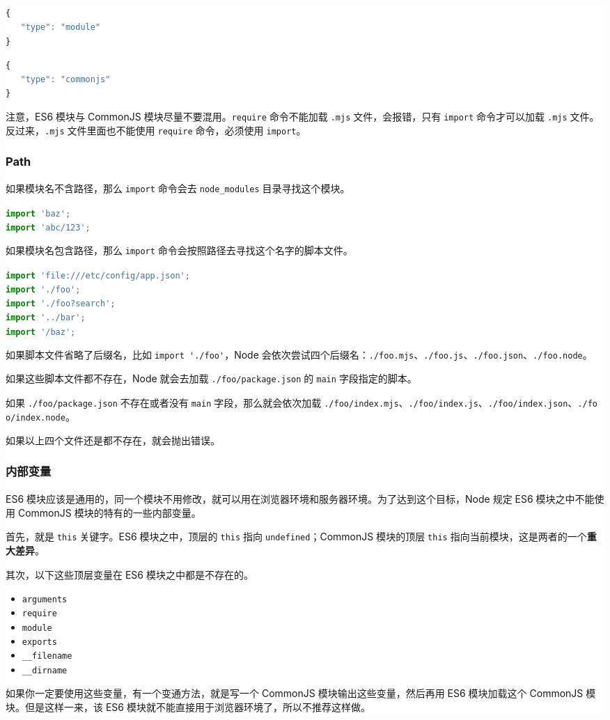 ```js
{
   "type": "module"
}
```

```js
{
   "type": "commonjs"
}
```

注意，ES6 模块与 CommonJS 模块尽量不要混用。`require` 命令不能加载 `.mjs` 文件，会报错，只有 `import` 命令才可以加载 `.mjs` 文件。反过来，`.mjs` 文件里面也不能使用 `require` 命令，必须使用 `import`。

### Path

如果模块名不含路径，那么 `import` 命令会去 `node_modules` 目录寻找这个模块。

```javascript
import 'baz';
import 'abc/123';
```

如果模块名包含路径，那么 `import` 命令会按照路径去寻找这个名字的脚本文件。

```javascript
import 'file:///etc/config/app.json';
import './foo';
import './foo?search';
import '../bar';
import '/baz';
```

如果脚本文件省略了后缀名，比如 `import './foo'`，Node 会依次尝试四个后缀名：`./foo.mjs`、`./foo.js`、`./foo.json`、`./foo.node`。

如果这些脚本文件都不存在，Node 就会去加载 `./foo/package.json` 的 `main` 字段指定的脚本。

如果 `./foo/package.json` 不存在或者没有 `main` 字段，那么就会依次加载 `./foo/index.mjs`、`./foo/index.js`、`./foo/index.json`、`./foo/index.node`。

如果以上四个文件还是都不存在，就会抛出错误。

### 内部变量

ES6 模块应该是通用的，同一个模块不用修改，就可以用在浏览器环境和服务器环境。为了达到这个目标，Node 规定 ES6 模块之中不能使用 CommonJS 模块的特有的一些内部变量。

首先，就是 `this` 关键字。ES6 模块之中，顶层的 `this` 指向 `undefined`；CommonJS 模块的顶层 `this` 指向当前模块，这是两者的一个**重大差异**。

其次，以下这些顶层变量在 ES6 模块之中都是不存在的。

- `arguments`
- `require`
- `module`
- `exports`
- `__filename`
- `__dirname`

如果你一定要使用这些变量，有一个变通方法，就是写一个 CommonJS 模块输出这些变量，然后再用 ES6 模块加载这个 CommonJS 模块。但是这样一来，该 ES6 模块就不能直接用于浏览器环境了，所以不推荐这样做。
